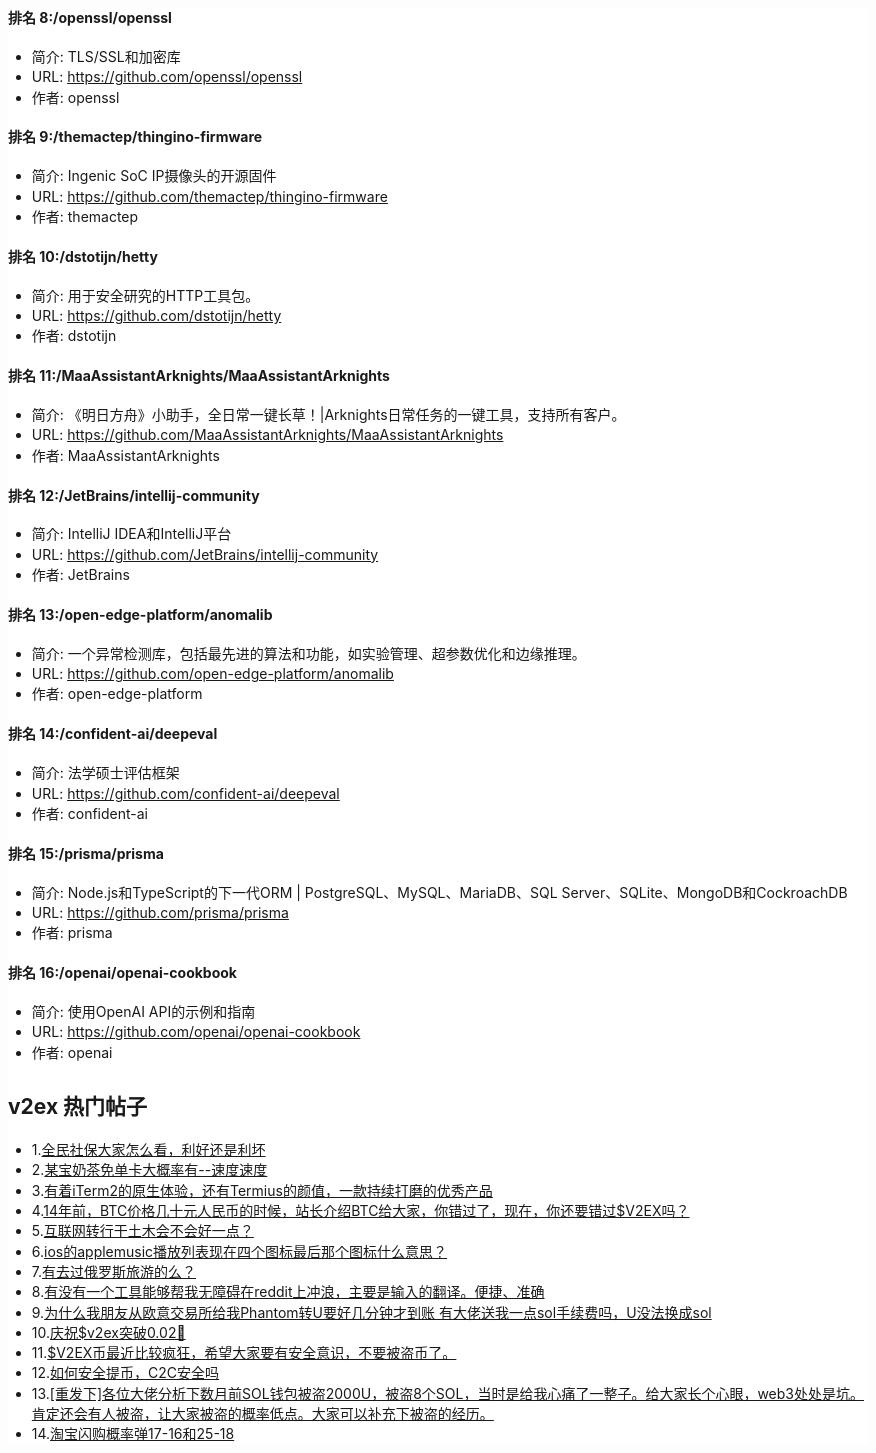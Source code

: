 #### 排名 8:/openssl/openssl
- 简介: TLS/SSL和加密库
- URL: https://github.com/openssl/openssl
- 作者: openssl 

#### 排名 9:/themactep/thingino-firmware
- 简介: Ingenic SoC IP摄像头的开源固件
- URL: https://github.com/themactep/thingino-firmware
- 作者: themactep 

#### 排名 10:/dstotijn/hetty
- 简介: 用于安全研究的HTTP工具包。
- URL: https://github.com/dstotijn/hetty
- 作者: dstotijn 

#### 排名 11:/MaaAssistantArknights/MaaAssistantArknights
- 简介: 《明日方舟》小助手，全日常一键长草！|Arknights日常任务的一键工具，支持所有客户。
- URL: https://github.com/MaaAssistantArknights/MaaAssistantArknights
- 作者: MaaAssistantArknights 

#### 排名 12:/JetBrains/intellij-community
- 简介: IntelliJ IDEA和IntelliJ平台
- URL: https://github.com/JetBrains/intellij-community
- 作者: JetBrains 

#### 排名 13:/open-edge-platform/anomalib
- 简介: 一个异常检测库，包括最先进的算法和功能，如实验管理、超参数优化和边缘推理。
- URL: https://github.com/open-edge-platform/anomalib
- 作者: open-edge-platform 

#### 排名 14:/confident-ai/deepeval
- 简介: 法学硕士评估框架
- URL: https://github.com/confident-ai/deepeval
- 作者: confident-ai 

#### 排名 15:/prisma/prisma
- 简介: Node.js和TypeScript的下一代ORM | PostgreSQL、MySQL、MariaDB、SQL Server、SQLite、MongoDB和CockroachDB
- URL: https://github.com/prisma/prisma
- 作者: prisma 

#### 排名 16:/openai/openai-cookbook
- 简介: 使用OpenAI API的示例和指南
- URL: https://github.com/openai/openai-cookbook
- 作者: openai 

## v2ex 热门帖子

- 1.[全民社保大家怎么看，利好还是利坏](https://www.v2ex.com/t/1150537#reply57)
- 2.[某宝奶茶免单卡大概率有--速度速度](https://www.v2ex.com/t/1150540#reply48)
- 3.[有着iTerm2的原生体验，还有Termius的颜值，一款持续打磨的优秀产品](https://www.v2ex.com/t/1150543#reply25)
- 4.[14年前，BTC价格几十元人民币的时候，站长介绍BTC给大家，你错过了，现在，你还要错过$V2EX吗？](https://www.v2ex.com/t/1150542#reply15)
- 5.[互联网转行干土木会不会好一点？](https://www.v2ex.com/t/1150534#reply13)
- 6.[ios的applemusic播放列表现在四个图标最后那个图标什么意思？](https://www.v2ex.com/t/1150535#reply9)
- 7.[有去过俄罗斯旅游的么？](https://www.v2ex.com/t/1150538#reply8)
- 8.[有没有一个工具能够帮我无障碍在reddit上冲浪，主要是输入的翻译。便捷、准确](https://www.v2ex.com/t/1150532#reply7)
- 9.[为什么我朋友从欧意交易所给我Phantom转U要好几分钟才到账
有大佬送我一点sol手续费吗，U没法换成sol](https://www.v2ex.com/t/1150550#reply6)
- 10.[庆祝$v2ex突破0.02🎉](https://www.v2ex.com/t/1150539#reply5)
- 11.[$V2EX币最近比较疯狂，希望大家要有安全意识，不要被盗币了。](https://www.v2ex.com/t/1150533#reply4)
- 12.[如何安全提币，C2C安全吗](https://www.v2ex.com/t/1150546#reply3)
- 13.[[重发下]各位大佬分析下数月前SOL钱包被盗2000U，被盗8个SOL，当时是给我心痛了一整子。给大家长个心眼，web3处处是坑。肯定还会有人被盗，让大家被盗的概率低点。大家可以补充下被盗的经历。](https://www.v2ex.com/t/1150551#reply3)
- 14.[淘宝闪购概率弹17-16和25-18](https://www.v2ex.com/t/1150536#reply2)